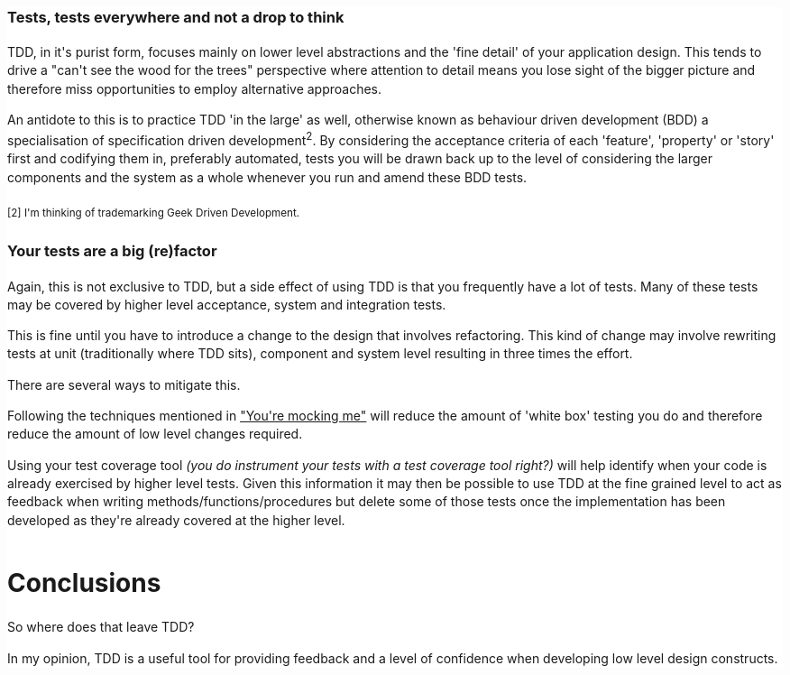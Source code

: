 


### Tests, tests everywhere and not a drop to think ###

TDD, in it's purist form, focuses mainly on lower level abstractions and
the 'fine detail' of your application design. This tends to drive a
"can't see the wood for the trees" perspective where attention to
detail means you lose sight of the bigger picture and therefore miss
opportunities to employ alternative approaches.

An antidote to this is to practice TDD 'in the large' as well,
otherwise known as behaviour driven development (BDD) a specialisation
of specification driven development<sup>2</sup>. By considering the
acceptance criteria of each 'feature', 'property' or 'story' first and
codifying them in, preferably automated, tests you will be drawn back
up to the level of considering the larger components and the system as
a whole whenever you run and amend these BDD tests.

<sub>[2] I'm thinking of trademarking Geek Driven Development.</sub>





### Your tests are a big (re)factor ###

Again, this is not exclusive to TDD, but a side effect of using TDD is
that you frequently have a lot of tests. Many of these tests may be
covered by higher level acceptance, system and integration tests.

This is fine until you have to introduce a change to the design that
involves refactoring. This kind of change may involve rewriting tests
at unit (traditionally where TDD sits), component and system level
resulting in three times the effort.

There are several ways to mitigate this.

Following the techniques mentioned in ["You're mocking me"](#youre-mocking-me) will reduce the
amount of 'white box' testing you do and therefore reduce the amount
of low level changes required.

Using your test coverage tool _(you do instrument your tests with a
test coverage tool right?)_ will help identify when your code is
already exercised by higher level tests. Given this information it may
then be possible to use TDD at the fine grained level to act as
feedback when writing methods/functions/procedures but delete some of
those tests once the implementation has been developed as they're
already covered at the higher level.



# Conclusions #

So where does that leave TDD?

In my opinion, TDD is a useful tool for providing feedback and a level
of confidence when developing low level design constructs.
